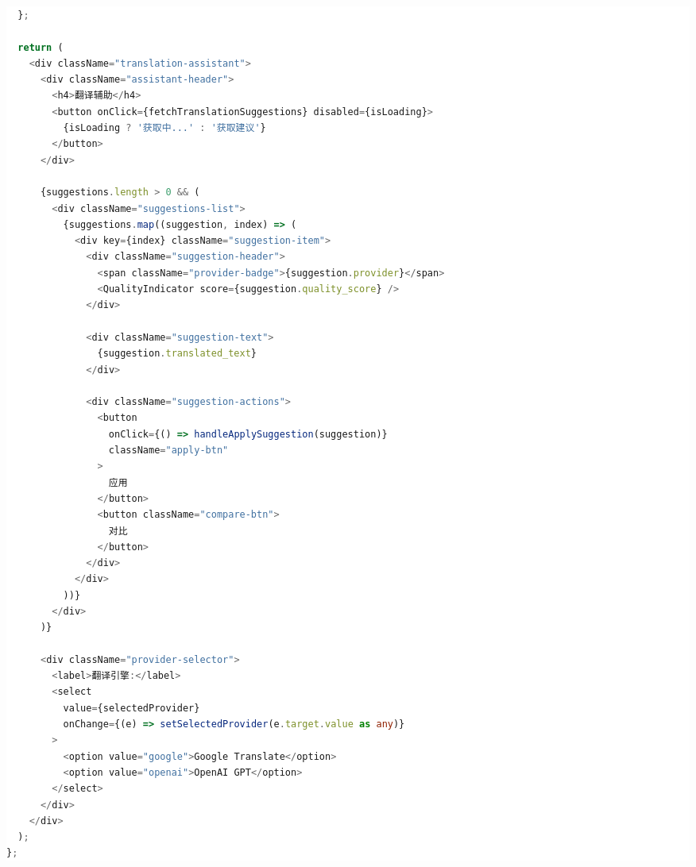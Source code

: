 ```typescript
  };
  
  return (
    <div className="translation-assistant">
      <div className="assistant-header">
        <h4>翻译辅助</h4>
        <button onClick={fetchTranslationSuggestions} disabled={isLoading}>
          {isLoading ? '获取中...' : '获取建议'}
        </button>
      </div>
      
      {suggestions.length > 0 && (
        <div className="suggestions-list">
          {suggestions.map((suggestion, index) => (
            <div key={index} className="suggestion-item">
              <div className="suggestion-header">
                <span className="provider-badge">{suggestion.provider}</span>
                <QualityIndicator score={suggestion.quality_score} />
              </div>
              
              <div className="suggestion-text">
                {suggestion.translated_text}
              </div>
              
              <div className="suggestion-actions">
                <button 
                  onClick={() => handleApplySuggestion(suggestion)}
                  className="apply-btn"
                >
                  应用
                </button>
                <button className="compare-btn">
                  对比
                </button>
              </div>
            </div>
          ))}
        </div>
      )}
      
      <div className="provider-selector">
        <label>翻译引擎:</label>
        <select 
          value={selectedProvider} 
          onChange={(e) => setSelectedProvider(e.target.value as any)}
        >
          <option value="google">Google Translate</option>
          <option value="openai">OpenAI GPT</option>
        </select>
      </div>
    </div>
  );
};
```
